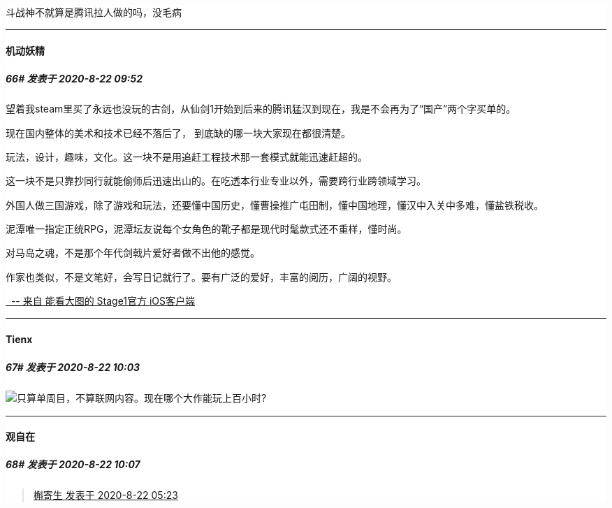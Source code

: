 


斗战神不就算是腾讯拉人做的吗，没毛病







-----

####  机动妖精  
##### 66#       发表于 2020-8-22 09:52




望着我steam里买了永远也没玩的古剑，从仙剑1开始到后来的腾讯猛汉到现在，我是不会再为了“国产”两个字买单的。

现在国内整体的美术和技术已经不落后了，
到底缺的哪一块大家现在都很清楚。

玩法，设计，趣味，文化。这一块不是用追赶工程技术那一套模式就能迅速赶超的。

这一块不是只靠抄同行就能偷师后迅速出山的。在吃透本行业专业以外，需要跨行业跨领域学习。

外国人做三国游戏，除了游戏和玩法，还要懂中国历史，懂曹操推广屯田制，懂中国地理，懂汉中入关中多难，懂盐铁税收。

泥潭唯一指定正统RPG，泥潭坛友说每个女角色的靴子都是现代时髦款式还不重样，懂时尚。

对马岛之魂，不是那个年代剑戟片爱好者做不出他的感觉。

作家也类似，不是文笔好，会写日记就行了。要有广泛的爱好，丰富的阅历，广阔的视野。

[  -- 来自 能看大图的 Stage1官方 iOS客户端](https://itunes.apple.com/fi/app/saraba1st/id1221237470?mt=8)







-----

####  Tienx  
##### 67#       发表于 2020-8-22 10:03



<img src="https://static.saraba1st.com/image/smiley/face2017/048.png" referrerpolicy="no-referrer">只算单周目，不算联网内容。现在哪个大作能玩上百小时?







-----

####  观自在  
##### 68#       发表于 2020-8-22 10:07



<blockquote><a href="httphttps://bbs.saraba1st.com/2b/forum.php?mod=redirect&amp;goto=findpost&amp;pid=48512610&amp;ptid=1955934" target="_blank">槲寄生 发表于 2020-8-22 05:23</a>
